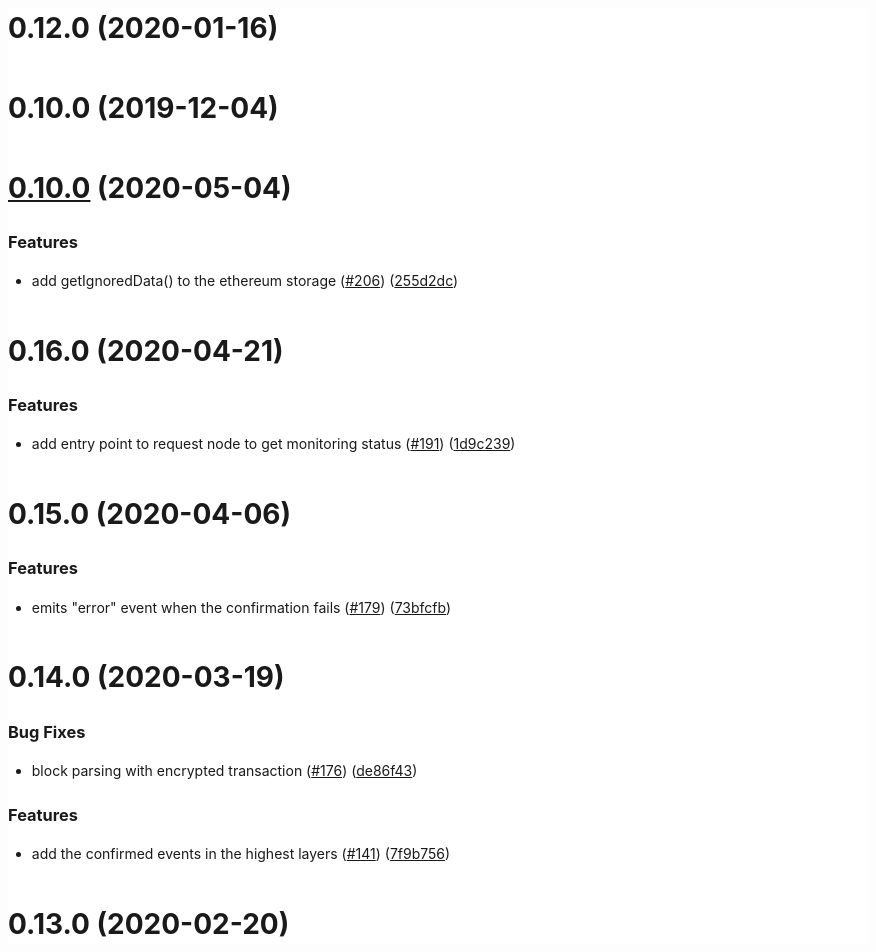 # 0.12.0 (2020-01-16)

# 0.10.0 (2019-12-04)

# [0.10.0](https://github.com/RequestNetwork/requestNetwork/compare/@requestnetwork/data-access@0.5.2...@requestnetwork/data-access@0.10.0) (2020-05-04)

### Features

- add getIgnoredData() to the ethereum storage ([#206](https://github.com/RequestNetwork/requestNetwork/issues/206)) ([255d2dc](https://github.com/RequestNetwork/requestNetwork/commit/255d2dc22ce0158ba3e6ce6766efece6e4c054cb))

# 0.16.0 (2020-04-21)

### Features

- add entry point to request node to get monitoring status ([#191](https://github.com/RequestNetwork/requestNetwork/issues/191)) ([1d9c239](https://github.com/RequestNetwork/requestNetwork/commit/1d9c239f5de5143cd54c3470b42786eff17748f6))

# 0.15.0 (2020-04-06)

### Features

- emits "error" event when the confirmation fails ([#179](https://github.com/RequestNetwork/requestNetwork/issues/179)) ([73bfcfb](https://github.com/RequestNetwork/requestNetwork/commit/73bfcfb5f6a54d2036a47e09ce180a00c12a81ae))

# 0.14.0 (2020-03-19)

### Bug Fixes

- block parsing with encrypted transaction ([#176](https://github.com/RequestNetwork/requestNetwork/issues/176)) ([de86f43](https://github.com/RequestNetwork/requestNetwork/commit/de86f43d7f2886673364bded70ab6a4f8acf4711))

### Features

- add the confirmed events in the highest layers ([#141](https://github.com/RequestNetwork/requestNetwork/issues/141)) ([7f9b756](https://github.com/RequestNetwork/requestNetwork/commit/7f9b756d51b20fbd45971f4db3e9865b75f2d265))

# 0.13.0 (2020-02-20)
